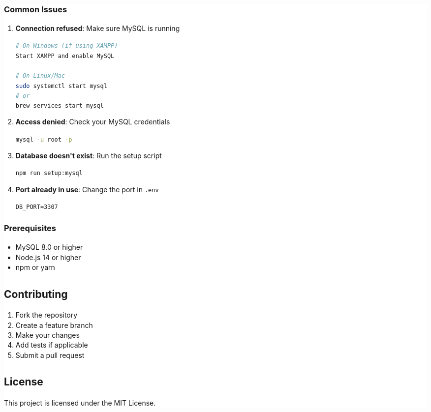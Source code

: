 ### Common Issues

1. **Connection refused**: Make sure MySQL is running
   ```bash
   # On Windows (if using XAMPP)
   Start XAMPP and enable MySQL

   # On Linux/Mac
   sudo systemctl start mysql
   # or
   brew services start mysql
   ```

2. **Access denied**: Check your MySQL credentials
   ```bash
   mysql -u root -p
   ```

3. **Database doesn't exist**: Run the setup script
   ```bash
   npm run setup:mysql
   ```

4. **Port already in use**: Change the port in `.env`
   ```
   DB_PORT=3307
   ```

### Prerequisites

- MySQL 8.0 or higher
- Node.js 14 or higher
- npm or yarn

## Contributing

1. Fork the repository
2. Create a feature branch
3. Make your changes
4. Add tests if applicable
5. Submit a pull request

## License

This project is licensed under the MIT License.
